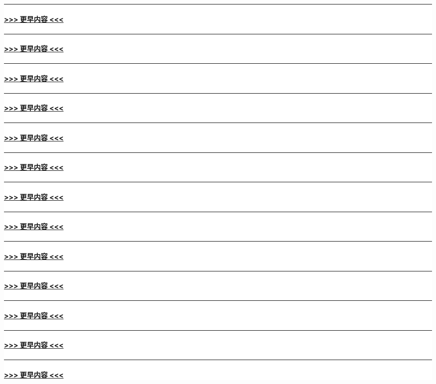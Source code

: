 ----
#### [ >>> 更早内容 <<< ](../indexes/link2.md-earlier.md?t=12112122)

----
#### [ >>> 更早内容 <<< ](../indexes/link2.md-earlier.md?t=12112133)

----
#### [ >>> 更早内容 <<< ](../indexes/link2.md-earlier.md?t=12112144)

----
#### [ >>> 更早内容 <<< ](../indexes/link2.md-earlier.md?t=12112155)

----
#### [ >>> 更早内容 <<< ](../indexes/link2.md-earlier.md?t=12112201)

----
#### [ >>> 更早内容 <<< ](../indexes/link2.md-earlier.md?t=12112211)

----
#### [ >>> 更早内容 <<< ](../indexes/link2.md-earlier.md?t=12112222)

----
#### [ >>> 更早内容 <<< ](../indexes/link2.md-earlier.md?t=12112233)

----
#### [ >>> 更早内容 <<< ](../indexes/link2.md-earlier.md?t=12112244)

----
#### [ >>> 更早内容 <<< ](../indexes/link2.md-earlier.md?t=12112255)

----
#### [ >>> 更早内容 <<< ](../indexes/link2.md-earlier.md?t=12112301)

----
#### [ >>> 更早内容 <<< ](../indexes/link2.md-earlier.md?t=12112311)

----
#### [ >>> 更早内容 <<< ](../indexes/link2.md-earlier.md?t=12112322)

